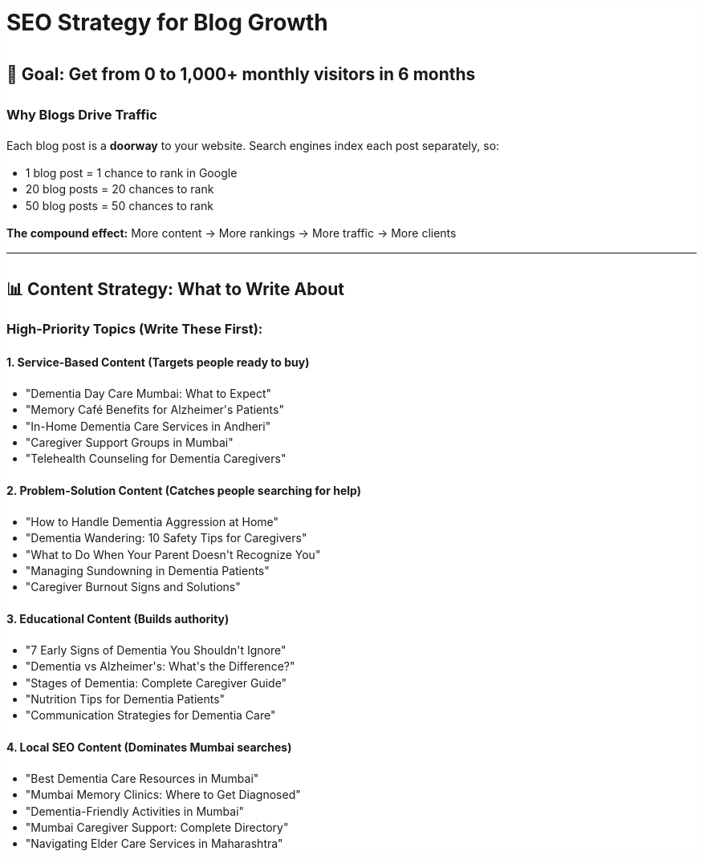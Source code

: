 # SEO Strategy for Blog Growth

## 🎯 Goal: Get from 0 to 1,000+ monthly visitors in 6 months

### Why Blogs Drive Traffic

Each blog post is a **doorway** to your website. Search engines index each post separately, so:
- 1 blog post = 1 chance to rank in Google
- 20 blog posts = 20 chances to rank
- 50 blog posts = 50 chances to rank

**The compound effect:** More content → More rankings → More traffic → More clients

---

## 📊 Content Strategy: What to Write About

### High-Priority Topics (Write These First):

#### 1. **Service-Based Content** (Targets people ready to buy)
- "Dementia Day Care Mumbai: What to Expect"
- "Memory Café Benefits for Alzheimer's Patients"
- "In-Home Dementia Care Services in Andheri"
- "Caregiver Support Groups in Mumbai"
- "Telehealth Counseling for Dementia Caregivers"

#### 2. **Problem-Solution Content** (Catches people searching for help)
- "How to Handle Dementia Aggression at Home"
- "Dementia Wandering: 10 Safety Tips for Caregivers"
- "What to Do When Your Parent Doesn't Recognize You"
- "Managing Sundowning in Dementia Patients"
- "Caregiver Burnout Signs and Solutions"

#### 3. **Educational Content** (Builds authority)
- "7 Early Signs of Dementia You Shouldn't Ignore"
- "Dementia vs Alzheimer's: What's the Difference?"
- "Stages of Dementia: Complete Caregiver Guide"
- "Nutrition Tips for Dementia Patients"
- "Communication Strategies for Dementia Care"

#### 4. **Local SEO Content** (Dominates Mumbai searches)
- "Best Dementia Care Resources in Mumbai"
- "Mumbai Memory Clinics: Where to Get Diagnosed"
- "Dementia-Friendly Activities in Mumbai"
- "Mumbai Caregiver Support: Complete Directory"
- "Navigating Elder Care Services in Maharashtra"
